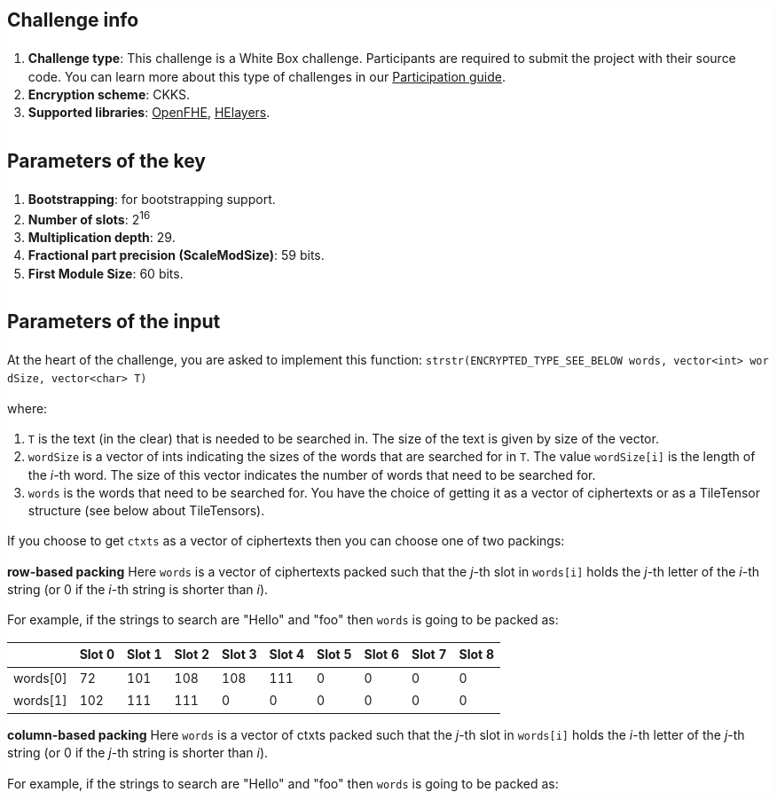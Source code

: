 


## Challenge info

1.  **Challenge type**: This challenge is a White Box challenge. Participants are required to submit the project with their source code. You can learn more about this type of challenges in our  [Participation guide](https://fherma.io/how_it_works).
2.  **Encryption scheme**: CKKS.
3.  **Supported libraries**:  [OpenFHE](https://github.com/openfheorg/openfhe-development),  [HElayers](https://ibm.github.io/helayers/).

## Parameters of the key

1.  **Bootstrapping**: for bootstrapping support.
2.  **Number of slots**:  $2^{16}$
3.  **Multiplication depth**: 29.
4.  **Fractional part precision (ScaleModSize)**:  59 bits.
5.  **First Module Size**: 60 bits.

## Parameters of the input

At the heart of the challenge, you are asked to implement this function:
 `strstr(ENCRYPTED_TYPE_SEE_BELOW words, vector<int> wordSize, vector<char> T)`

where:
1. `T` is the text (in the clear) that is needed to be searched in. The size of the text is given by size of the vector.
2. `wordSize` is a vector of ints indicating the sizes of the words that are searched for in `T`. The value `wordSize[i]` is the length of the $i$-th word. The size of this vector indicates the number of words that need to be searched for.
3. `words` is the words that need to be searched for. You have the choice of getting it as a vector of ciphertexts or as a TileTensor structure (see below about TileTensors).

If you choose to get `ctxts` as a vector of ciphertexts then you can choose one of two packings:

**row-based packing**
Here `words` is a vector of ciphertexts packed such that the $j$-th slot in `words[i]` holds the $j$-th letter of the $i$-th string (or 0 if the $i$-th string is shorter than $i$).

For example, if the strings to search are "Hello" and "foo" then `words` is going to be packed as:

|   | Slot 0 | Slot 1 | Slot 2 | Slot 3| Slot 4| Slot 5| Slot 6| Slot 7| Slot 8|
|----------|----------|----------|----------|----------|----------|----------|----------|----------|-----------|
| words[0]    |     72     |      101    |       108   |     108     |    111      |    0      |    0      |    0      |     0      |
| words[1]   |       102   |   111       |    111      |    0      |     0     |    0      |     0     |      0    |     0      |



**column-based packing**
Here `words` is a vector of ctxts packed such that the $j$-th slot in `words[i]` holds the $i$-th letter of the $j$-th string (or 0 if the $j$-th string is shorter than $i$).

For example, if the strings to search are "Hello" and "foo" then `words` is going to be packed as:
